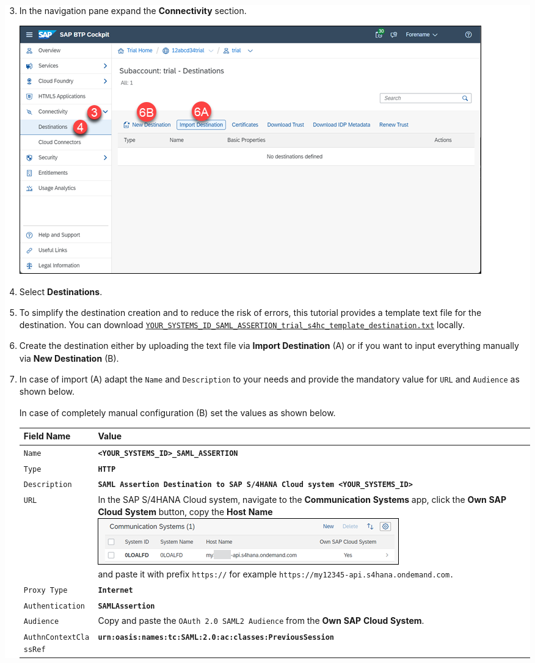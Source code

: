 3.  In the navigation pane expand the **Connectivity** section.

    ![Get to New Destination](btp-destination-new.png)

4.  Select **Destinations**.

5.  To simplify the destination creation and to reduce the risk of errors, this tutorial provides a template text file for the destination. You can download [`YOUR_SYSTEMS_ID_SAML_ASSERTION_trial_s4hc_template_destination.txt`](https://raw.githubusercontent.com/sap-tutorials/abap-core-development/master/tutorials/abap-custom-ui-bas-connect-s4hc/YOUR_SYSTEMS_ID_SAML_ASSERTION_trial_s4hc_template_destination.txt) locally.

6.  Create the destination either by uploading the text file via **Import Destination** (A) or if you want to input everything manually via **New Destination** (B).

7.  In case of import (A) adapt the `Name` and `Description` to your needs and provide the mandatory value for `URL` and `Audience` as shown below.

    In case of completely manual configuration (B) set the values as shown below.

    |  Field Name     | Value
    |  :------------- | :-------------
    |  `Name`           | **`<YOUR_SYSTEMS_ID>_SAML_ASSERTION`**
    |  `Type`           | **`HTTP`**
    |  `Description`    | **`SAML Assertion Destination to SAP S/4HANA Cloud system <YOUR_SYSTEMS_ID>`**
    |  `URL`          | In the SAP S/4HANA Cloud system, navigate to the **Communication Systems** app, click the **Own SAP Cloud System** button, copy the **Host Name** <div>![Own System Host Name in Communication Systems App](s4hc-cs-own-system-host-name.png)</div> and paste it with prefix `https://` for example `https://my12345-api.s4hana.ondemand.com.`
    |  `Proxy Type`   | **`Internet`**
    |  `Authentication` | **`SAMLAssertion`**
    |  `Audience`   | Copy and paste the `OAuth 2.0 SAML2 Audience` from the **Own SAP Cloud System**.
    |  `AuthnContextClassRef` | **`urn:oasis:names:tc:SAML:2.0:ac:classes:PreviousSession`**
